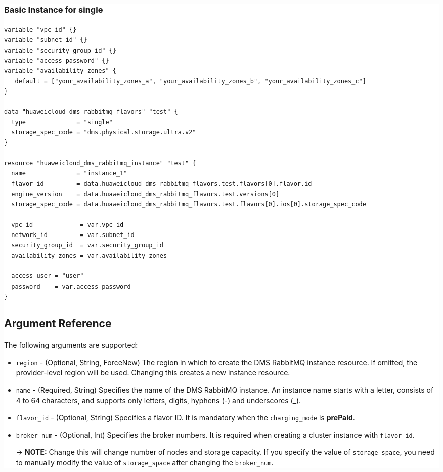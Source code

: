 ### Basic Instance for single

```hcl
variable "vpc_id" {}
variable "subnet_id" {}
variable "security_group_id" {}
variable "access_password" {}
variable "availability_zones" {
   default = ["your_availability_zones_a", "your_availability_zones_b", "your_availability_zones_c"]
}

data "huaweicloud_dms_rabbitmq_flavors" "test" {
  type              = "single"
  storage_spec_code = "dms.physical.storage.ultra.v2"
}

resource "huaweicloud_dms_rabbitmq_instance" "test" {
  name              = "instance_1"
  flavor_id         = data.huaweicloud_dms_rabbitmq_flavors.test.flavors[0].flavor.id
  engine_version    = data.huaweicloud_dms_rabbitmq_flavors.test.versions[0]
  storage_spec_code = data.huaweicloud_dms_rabbitmq_flavors.test.flavors[0].ios[0].storage_spec_code

  vpc_id             = var.vpc_id
  network_id         = var.subnet_id
  security_group_id  = var.security_group_id
  availability_zones = var.availability_zones
  
  access_user = "user"
  password    = var.access_password
}
```

## Argument Reference

The following arguments are supported:

* `region` - (Optional, String, ForceNew) The region in which to create the DMS RabbitMQ instance resource. If omitted,
  the provider-level region will be used. Changing this creates a new instance resource.

* `name` - (Required, String) Specifies the name of the DMS RabbitMQ instance. An instance name starts with a letter,
  consists of 4 to 64 characters, and supports only letters, digits, hyphens (-) and underscores (_).

* `flavor_id` - (Optional, String) Specifies a flavor ID.
  It is mandatory when the `charging_mode` is **prePaid**.

* `broker_num` - (Optional, Int) Specifies the broker numbers.
  It is required when creating a cluster instance with `flavor_id`.

  -> **NOTE:** Change this will change number of nodes and storage capacity. If you specify the value of
  `storage_space`, you need to manually modify the value of `storage_space` after changing the `broker_num`.
